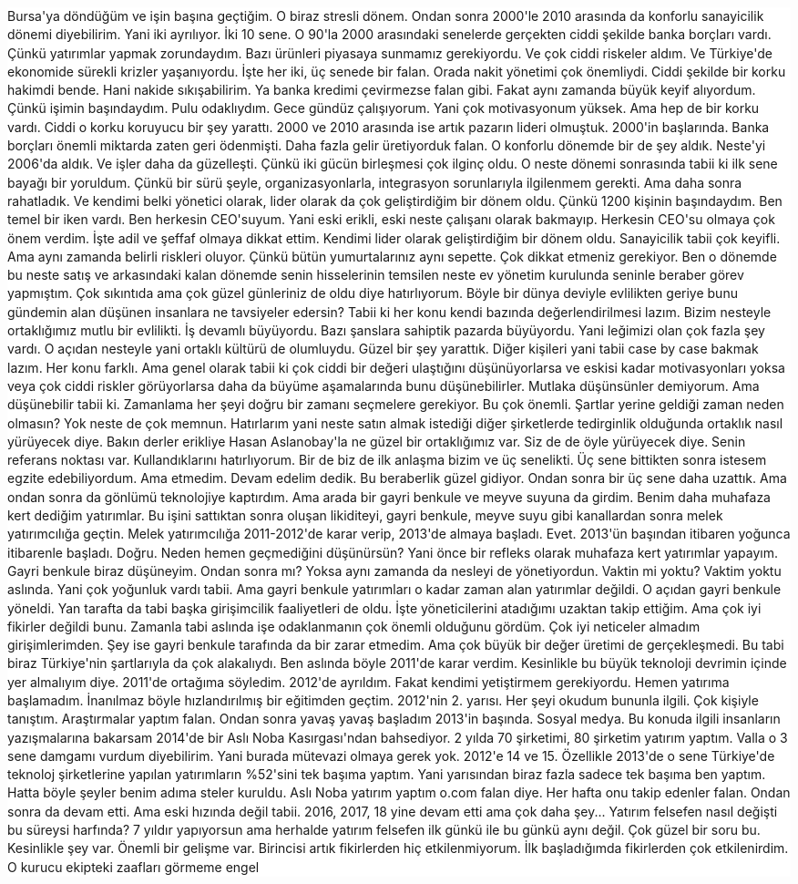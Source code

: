 Bursa'ya döndüğüm ve işin başına geçtiğim. O biraz stresli dönem. Ondan sonra 2000'le 2010 arasında da konforlu sanayicilik dönemi diyebilirim. Yani iki ayrılıyor. İki 10 sene. O 90'la 2000 arasındaki senelerde gerçekten ciddi şekilde banka borçları vardı. Çünkü yatırımlar yapmak zorundaydım. Bazı ürünleri piyasaya sunmamız gerekiyordu. Ve çok ciddi riskeler aldım. Ve Türkiye'de ekonomide sürekli krizler yaşanıyordu. İşte her iki, üç senede bir falan. Orada nakit yönetimi çok önemliydi. Ciddi şekilde bir korku hakimdi bende. Hani nakide sıkışabilirim. Ya banka kredimi çevirmezse falan gibi. Fakat aynı zamanda büyük keyif alıyordum. Çünkü işimin başındaydım. Pulu odaklıydım. Gece gündüz çalışıyorum. Yani çok motivasyonum yüksek. Ama hep de bir korku vardı. Ciddi o korku koruyucu bir şey yarattı. 2000 ve 2010 arasında ise artık pazarın lideri olmuştuk. 2000'in başlarında. Banka borçları önemli miktarda zaten geri ödenmişti. Daha fazla gelir üretiyorduk falan. O konforlu dönemde bir de şey aldık. Neste'yi 2006'da aldık. Ve işler daha da güzelleşti. Çünkü iki gücün birleşmesi çok ilginç oldu. O neste dönemi sonrasında tabii ki ilk sene bayağı bir yoruldum. Çünkü bir sürü şeyle, organizasyonlarla, integrasyon sorunlarıyla ilgilenmem gerekti. Ama daha sonra rahatladık. Ve kendimi belki yönetici olarak, lider olarak da çok geliştirdiğim bir dönem oldu. Çünkü 1200 kişinin başındaydım. Ben temel bir iken vardı. Ben herkesin CEO'suyum. Yani eski erikli, eski neste çalışanı olarak bakmayıp. Herkesin CEO'su olmaya çok önem verdim. İşte adil ve şeffaf olmaya dikkat ettim. Kendimi lider olarak geliştirdiğim bir dönem oldu. Sanayicilik tabii çok keyifli. Ama aynı zamanda belirli riskleri oluyor. Çünkü bütün yumurtalarınız aynı sepette. Çok dikkat etmeniz gerekiyor. Ben o dönemde bu neste satış ve arkasındaki kalan dönemde senin hisselerinin temsilen neste ev yönetim kurulunda seninle beraber görev yapmıştım. Çok sıkıntıda ama çok güzel günleriniz de oldu diye hatırlıyorum. Böyle bir dünya deviyle evlilikten geriye bunu gündemin alan düşünen insanlara ne tavsiyeler edersin? Tabii ki her konu kendi bazında değerlendirilmesi lazım. Bizim nesteyle ortaklığımız mutlu bir evlilikti. İş devamlı büyüyordu. Bazı şanslara sahiptik pazarda büyüyordu. Yani leğimizi olan çok fazla şey vardı. O açıdan nesteyle yani ortaklı kültürü de olumluydu. Güzel bir şey yarattık. Diğer kişileri yani tabii case by case bakmak lazım. Her konu farklı. Ama genel olarak tabii ki çok ciddi bir değeri ulaştığını düşünüyorlarsa ve eskisi kadar motivasyonları yoksa veya çok ciddi riskler görüyorlarsa daha da büyüme aşamalarında bunu düşünebilirler. Mutlaka düşünsünler demiyorum. Ama düşünebilir tabii ki. Zamanlama her şeyi doğru bir zamanı seçmelere gerekiyor. Bu çok önemli. Şartlar yerine geldiği zaman neden olmasın? Yok neste de çok memnun. Hatırlarım yani neste satın almak istediği diğer şirketlerde tedirginlik olduğunda ortaklık nasıl yürüyecek diye. Bakın derler erikliye Hasan Aslanobay'la ne güzel bir ortaklığımız var. Siz de de öyle yürüyecek diye. Senin referans noktası var. Kullandıklarını hatırlıyorum. Bir de biz de ilk anlaşma bizim ve üç senelikti. Üç sene bittikten sonra istesem egzite edebiliyordum. Ama etmedim. Devam edelim dedik. Bu beraberlik güzel gidiyor. Ondan sonra bir üç sene daha uzattık. Ama ondan sonra da gönlümü teknolojiye kaptırdım. Ama arada bir gayri benkule ve meyve suyuna da girdim. Benim daha muhafaza kert dediğim yatırımlar. Bu işini sattıktan sonra oluşan likiditeyi, gayri benkule, meyve suyu gibi kanallardan sonra melek yatırımcılığa geçtin. Melek yatırımcılığa 2011-2012'de karar verip, 2013'de almaya başladı. Evet. 2013'ün başından itibaren yoğunca itibarenle başladı. Doğru. Neden hemen geçmediğini düşünürsün? Yani önce bir refleks olarak muhafaza kert yatırımlar yapayım. Gayri benkule biraz düşüneyim. Ondan sonra mı? Yoksa aynı zamanda da nesleyi de yönetiyordun. Vaktin mi yoktu? Vaktim yoktu aslında. Yani çok yoğunluk vardı tabii. Ama gayri benkule yatırımları o kadar zaman alan yatırımlar değildi. O açıdan gayri benkule yöneldi. Yan tarafta da tabi başka girişimcilik faaliyetleri de oldu. İşte yöneticilerini atadığımı uzaktan takip ettiğim. Ama çok iyi fikirler değildi bunu. Zamanla tabi aslında işe odaklanmanın çok önemli olduğunu gördüm. Çok iyi neticeler almadım girişimlerimden. Şey ise gayri benkule tarafında da bir zarar etmedim. Ama çok büyük bir değer üretimi de gerçekleşmedi. Bu tabi biraz Türkiye'nin şartlarıyla da çok alakalıydı. Ben aslında böyle 2011'de karar verdim. Kesinlikle bu büyük teknoloji devrimin içinde yer almalıyım diye. 2011'de ortağıma söyledim. 2012'de ayrıldım. Fakat kendimi yetiştirmem gerekiyordu. Hemen yatırıma başlamadım. İnanılmaz böyle hızlandırılmış bir eğitimden geçtim. 2012'nin 2. yarısı. Her şeyi okudum bununla ilgili. Çok kişiyle tanıştım. Araştırmalar yaptım falan. Ondan sonra yavaş yavaş başladım 2013'in başında. Sosyal medya. Bu konuda ilgili insanların yazışmalarına bakarsam 2014'de bir Aslı Noba Kasırgası'ndan bahsediyor. 2 yılda 70 şirketimi, 80 şirketim yatırım yaptım. Valla o 3 sene damgamı vurdum diyebilirim. Yani burada mütevazi olmaya gerek yok. 2012'e 14 ve 15. Özellikle 2013'de o sene Türkiye'de teknoloj şirketlerine yapılan yatırımların %52'sini tek başıma yaptım. Yani yarısından biraz fazla sadece tek başıma ben yaptım. Hatta böyle şeyler benim adıma steler kuruldu. Aslı Noba yatırım yaptım o.com falan diye. Her hafta onu takip edenler falan. Ondan sonra da devam etti. Ama eski hızında değil tabii. 2016, 2017, 18 yine devam etti ama çok daha şey... Yatırım felsefen nasıl değişti bu süreysi harfında? 7 yıldır yapıyorsun ama herhalde yatırım felsefen ilk günkü ile bu günkü aynı değil. Çok güzel bir soru bu. Kesinlikle şey var. Önemli bir gelişme var. Birincisi artık fikirlerden hiç etkilenmiyorum. İlk başladığımda fikirlerden çok etkilenirdim. O kurucu ekipteki zaafları görmeme engel
